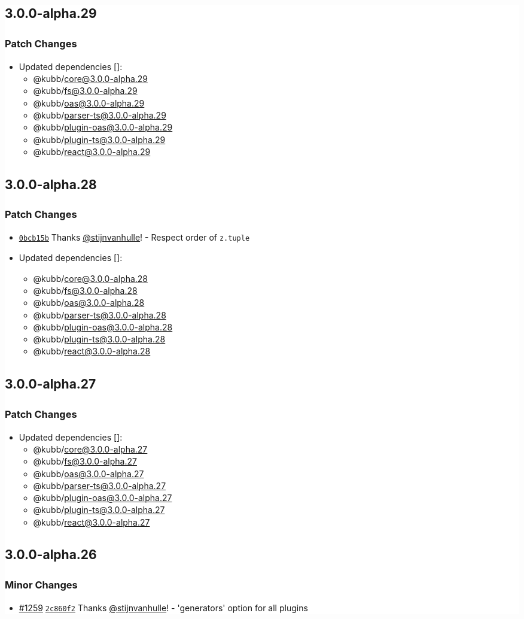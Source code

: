 ## 3.0.0-alpha.29

### Patch Changes

- Updated dependencies []:
  - @kubb/core@3.0.0-alpha.29
  - @kubb/fs@3.0.0-alpha.29
  - @kubb/oas@3.0.0-alpha.29
  - @kubb/parser-ts@3.0.0-alpha.29
  - @kubb/plugin-oas@3.0.0-alpha.29
  - @kubb/plugin-ts@3.0.0-alpha.29
  - @kubb/react@3.0.0-alpha.29

## 3.0.0-alpha.28

### Patch Changes

- [`0bcb15b`](https://github.com/kubb-labs/kubb/commit/0bcb15b5502c1ced18205077c0b2e23811660033) Thanks [@stijnvanhulle](https://github.com/stijnvanhulle)! - Respect order of `z.tuple`

- Updated dependencies []:
  - @kubb/core@3.0.0-alpha.28
  - @kubb/fs@3.0.0-alpha.28
  - @kubb/oas@3.0.0-alpha.28
  - @kubb/parser-ts@3.0.0-alpha.28
  - @kubb/plugin-oas@3.0.0-alpha.28
  - @kubb/plugin-ts@3.0.0-alpha.28
  - @kubb/react@3.0.0-alpha.28

## 3.0.0-alpha.27

### Patch Changes

- Updated dependencies []:
  - @kubb/core@3.0.0-alpha.27
  - @kubb/fs@3.0.0-alpha.27
  - @kubb/oas@3.0.0-alpha.27
  - @kubb/parser-ts@3.0.0-alpha.27
  - @kubb/plugin-oas@3.0.0-alpha.27
  - @kubb/plugin-ts@3.0.0-alpha.27
  - @kubb/react@3.0.0-alpha.27

## 3.0.0-alpha.26

### Minor Changes

- [#1259](https://github.com/kubb-labs/kubb/pull/1259) [`2c860f2`](https://github.com/kubb-labs/kubb/commit/2c860f2b8c49cda8ad08540cd3cbfbdd7c12632a) Thanks [@stijnvanhulle](https://github.com/stijnvanhulle)! - 'generators' option for all plugins
